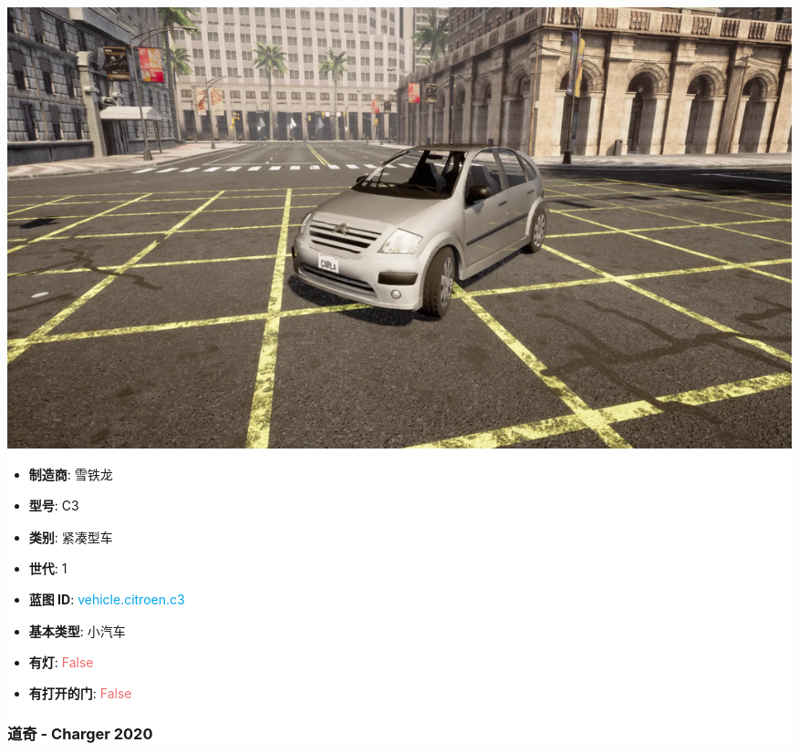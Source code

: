 ![citroen_c3](./img/catalogue/vehicles/citroen_c3.webp)


* __制造商__: 雪铁龙
* __型号__: C3
* __类别__: 紧凑型车
* __世代__: 1
* __蓝图 ID__: <span style="color:#00a6ed;">vehicle.citroen.c3<span>

* __基本类型__: 小汽车

* __有灯__: <span style="color:#f16c6c;">False<span>

* __有打开的门__: <span style="color:#f16c6c;">False<span>

### 道奇 - Charger 2020
